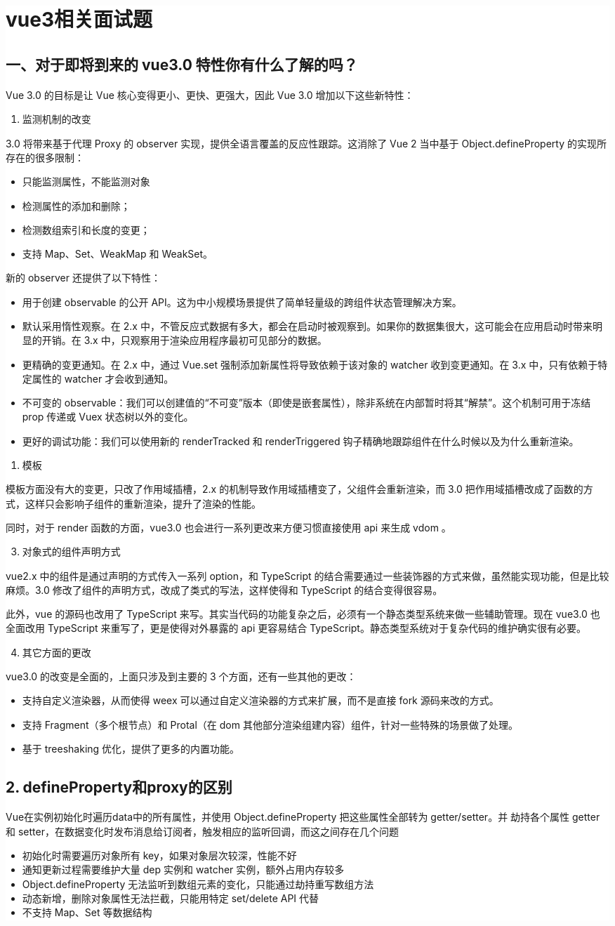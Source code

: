 # vue3相关面试题

## 一、对于即将到来的 vue3.0 特性你有什么了解的吗？

Vue 3.0 的目标是让 Vue 核心变得更小、更快、更强大，因此 Vue 3.0 增加以下这些新特性：

1. 监测机制的改变

3.0 将带来基于代理 Proxy 的 observer 实现，提供全语言覆盖的反应性跟踪。这消除了 Vue 2 当中基于 Object.defineProperty 的实现所存在的很多限制：

+ 只能监测属性，不能监测对象
  
+ 检测属性的添加和删除；
  
+ 检测数组索引和长度的变更；
  
+ 支持 Map、Set、WeakMap 和 WeakSet。

新的 observer 还提供了以下特性：

+ 用于创建 observable 的公开 API。这为中小规模场景提供了简单轻量级的跨组件状态管理解决方案。
  
+ 默认采用惰性观察。在 2.x 中，不管反应式数据有多大，都会在启动时被观察到。如果你的数据集很大，这可能会在应用启动时带来明显的开销。在 3.x 中，只观察用于渲染应用程序最初可见部分的数据。
  
+ 更精确的变更通知。在 2.x 中，通过 Vue.set 强制添加新属性将导致依赖于该对象的 watcher 收到变更通知。在 3.x 中，只有依赖于特定属性的 watcher 才会收到通知。
  
+ 不可变的 observable：我们可以创建值的“不可变”版本（即使是嵌套属性），除非系统在内部暂时将其“解禁”。这个机制可用于冻结 prop 传递或 Vuex 状态树以外的变化。
  
+ 更好的调试功能：我们可以使用新的 renderTracked 和 renderTriggered 钩子精确地跟踪组件在什么时候以及为什么重新渲染。

1. 模板
   
模板方面没有大的变更，只改了作用域插槽，2.x 的机制导致作用域插槽变了，父组件会重新渲染，而 3.0 把作用域插槽改成了函数的方式，这样只会影响子组件的重新渲染，提升了渲染的性能。

同时，对于 render 函数的方面，vue3.0 也会进行一系列更改来方便习惯直接使用 api 来生成 vdom 。

3. 对象式的组件声明方式
   
vue2.x 中的组件是通过声明的方式传入一系列 option，和 TypeScript 的结合需要通过一些装饰器的方式来做，虽然能实现功能，但是比较麻烦。3.0 修改了组件的声明方式，改成了类式的写法，这样使得和 TypeScript 的结合变得很容易。

此外，vue 的源码也改用了 TypeScript 来写。其实当代码的功能复杂之后，必须有一个静态类型系统来做一些辅助管理。现在 vue3.0 也全面改用 TypeScript 来重写了，更是使得对外暴露的 api 更容易结合 TypeScript。静态类型系统对于复杂代码的维护确实很有必要。

4. 其它方面的更改
   
vue3.0 的改变是全面的，上面只涉及到主要的 3 个方面，还有一些其他的更改：

+ 支持自定义渲染器，从而使得 weex 可以通过自定义渲染器的方式来扩展，而不是直接 fork 源码来改的方式。
  
+ 支持 Fragment（多个根节点）和 Protal（在 dom 其他部分渲染组建内容）组件，针对一些特殊的场景做了处理。
  
+ 基于 treeshaking 优化，提供了更多的内置功能。

## 2. defineProperty和proxy的区别

Vue在实例初始化时遍历data中的所有属性，并使用 Object.defineProperty 把这些属性全部转为 getter/setter。并 劫持各个属性 getter 和 setter，在数据变化时发布消息给订阅者，触发相应的监听回调，而这之间存在几个问题

+ 初始化时需要遍历对象所有 key，如果对象层次较深，性能不好
+ 通知更新过程需要维护大量 dep 实例和 watcher 实例，额外占用内存较多
+ Object.defineProperty 无法监听到数组元素的变化，只能通过劫持重写数组方法
+ 动态新增，删除对象属性无法拦截，只能用特定 set/delete API 代替
+ 不支持 Map、Set 等数据结构
